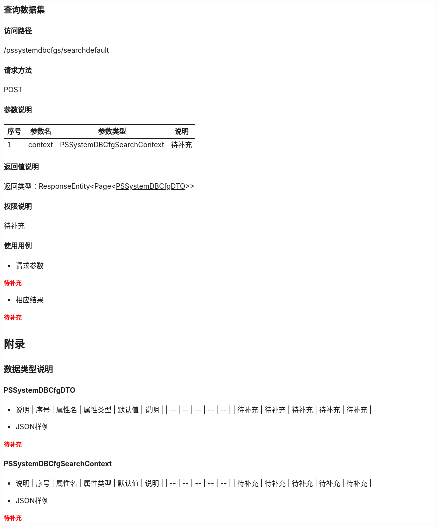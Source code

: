 ### 查询数据集
#### 访问路径
/pssystemdbcfgs/searchdefault

#### 请求方法
POST

#### 参数说明
| 序号 | 参数名 | 参数类型 | 说明 |
| -- | -- | -- | -- |
| 1 | context | [PSSystemDBCfgSearchContext](#PSSystemDBCfgSearchContext) | 待补充 |

#### 返回值说明
返回类型：ResponseEntity<Page<[PSSystemDBCfgDTO](#PSSystemDBCfgDTO)>>

#### 权限说明
待补充

#### 使用用例
- 请求参数
```json
待补充
```
- 相应结果
```json
待补充
```


## 附录
### 数据类型说明
#### PSSystemDBCfgDTO
- 说明
| 序号 | 属性名 | 属性类型 | 默认值 | 说明 |
| -- | -- | -- | -- | -- |
| 待补充 | 待补充 | 待补充 | 待补充 | 待补充 |

- JSON样例
```json
待补充
```

#### PSSystemDBCfgSearchContext
- 说明
| 序号 | 属性名 | 属性类型 | 默认值 | 说明 |
| -- | -- | -- | -- | -- |
| 待补充 | 待补充 | 待补充 | 待补充 | 待补充 |

- JSON样例
```json
待补充
```

